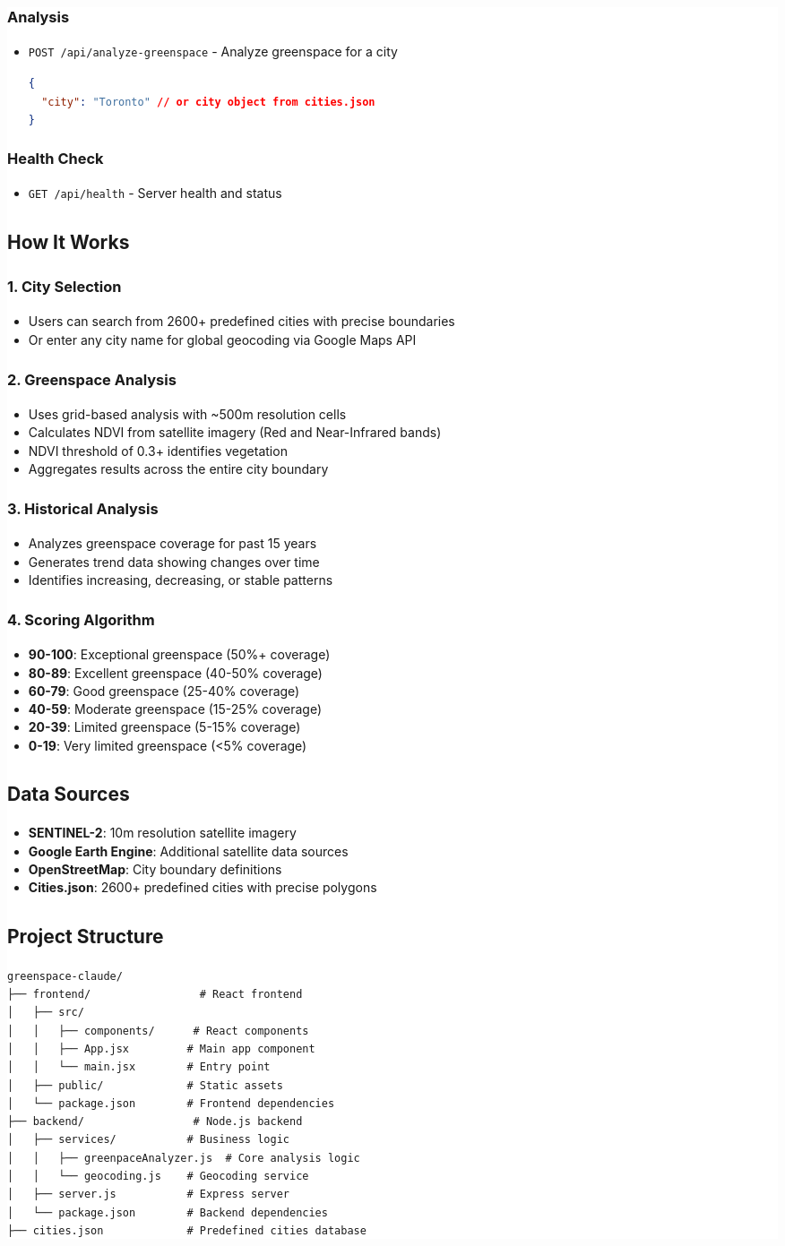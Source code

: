 ### Analysis
- `POST /api/analyze-greenspace` - Analyze greenspace for a city
  ```json
  {
    "city": "Toronto" // or city object from cities.json
  }
  ```

### Health Check
- `GET /api/health` - Server health and status

## How It Works

### 1. City Selection
- Users can search from 2600+ predefined cities with precise boundaries
- Or enter any city name for global geocoding via Google Maps API

### 2. Greenspace Analysis
- Uses grid-based analysis with ~500m resolution cells
- Calculates NDVI from satellite imagery (Red and Near-Infrared bands)
- NDVI threshold of 0.3+ identifies vegetation
- Aggregates results across the entire city boundary

### 3. Historical Analysis
- Analyzes greenspace coverage for past 15 years
- Generates trend data showing changes over time
- Identifies increasing, decreasing, or stable patterns

### 4. Scoring Algorithm
- **90-100**: Exceptional greenspace (50%+ coverage)
- **80-89**: Excellent greenspace (40-50% coverage)
- **60-79**: Good greenspace (25-40% coverage)
- **40-59**: Moderate greenspace (15-25% coverage)
- **20-39**: Limited greenspace (5-15% coverage)
- **0-19**: Very limited greenspace (<5% coverage)

## Data Sources

- **SENTINEL-2**: 10m resolution satellite imagery
- **Google Earth Engine**: Additional satellite data sources
- **OpenStreetMap**: City boundary definitions
- **Cities.json**: 2600+ predefined cities with precise polygons

## Project Structure

```
greenspace-claude/
├── frontend/                 # React frontend
│   ├── src/
│   │   ├── components/      # React components
│   │   ├── App.jsx         # Main app component
│   │   └── main.jsx        # Entry point
│   ├── public/             # Static assets
│   └── package.json        # Frontend dependencies
├── backend/                 # Node.js backend
│   ├── services/           # Business logic
│   │   ├── greenpaceAnalyzer.js  # Core analysis logic
│   │   └── geocoding.js    # Geocoding service
│   ├── server.js           # Express server
│   └── package.json        # Backend dependencies
├── cities.json             # Predefined cities database
```